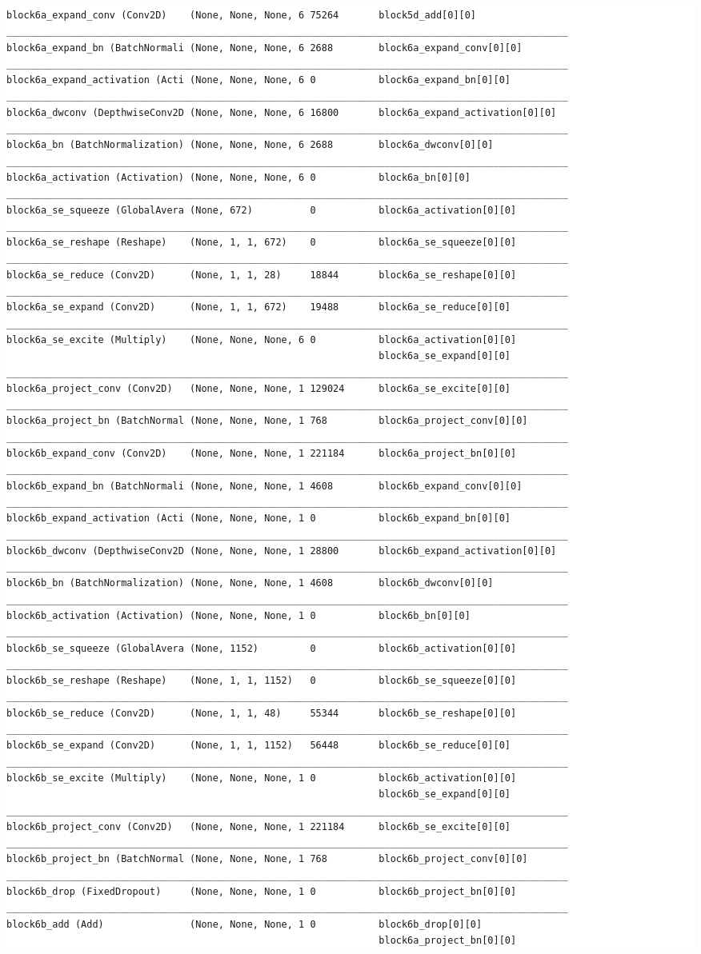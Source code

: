     block6a_expand_conv (Conv2D)    (None, None, None, 6 75264       block5d_add[0][0]                
    __________________________________________________________________________________________________
    block6a_expand_bn (BatchNormali (None, None, None, 6 2688        block6a_expand_conv[0][0]        
    __________________________________________________________________________________________________
    block6a_expand_activation (Acti (None, None, None, 6 0           block6a_expand_bn[0][0]          
    __________________________________________________________________________________________________
    block6a_dwconv (DepthwiseConv2D (None, None, None, 6 16800       block6a_expand_activation[0][0]  
    __________________________________________________________________________________________________
    block6a_bn (BatchNormalization) (None, None, None, 6 2688        block6a_dwconv[0][0]             
    __________________________________________________________________________________________________
    block6a_activation (Activation) (None, None, None, 6 0           block6a_bn[0][0]                 
    __________________________________________________________________________________________________
    block6a_se_squeeze (GlobalAvera (None, 672)          0           block6a_activation[0][0]         
    __________________________________________________________________________________________________
    block6a_se_reshape (Reshape)    (None, 1, 1, 672)    0           block6a_se_squeeze[0][0]         
    __________________________________________________________________________________________________
    block6a_se_reduce (Conv2D)      (None, 1, 1, 28)     18844       block6a_se_reshape[0][0]         
    __________________________________________________________________________________________________
    block6a_se_expand (Conv2D)      (None, 1, 1, 672)    19488       block6a_se_reduce[0][0]          
    __________________________________________________________________________________________________
    block6a_se_excite (Multiply)    (None, None, None, 6 0           block6a_activation[0][0]         
                                                                     block6a_se_expand[0][0]          
    __________________________________________________________________________________________________
    block6a_project_conv (Conv2D)   (None, None, None, 1 129024      block6a_se_excite[0][0]          
    __________________________________________________________________________________________________
    block6a_project_bn (BatchNormal (None, None, None, 1 768         block6a_project_conv[0][0]       
    __________________________________________________________________________________________________
    block6b_expand_conv (Conv2D)    (None, None, None, 1 221184      block6a_project_bn[0][0]         
    __________________________________________________________________________________________________
    block6b_expand_bn (BatchNormali (None, None, None, 1 4608        block6b_expand_conv[0][0]        
    __________________________________________________________________________________________________
    block6b_expand_activation (Acti (None, None, None, 1 0           block6b_expand_bn[0][0]          
    __________________________________________________________________________________________________
    block6b_dwconv (DepthwiseConv2D (None, None, None, 1 28800       block6b_expand_activation[0][0]  
    __________________________________________________________________________________________________
    block6b_bn (BatchNormalization) (None, None, None, 1 4608        block6b_dwconv[0][0]             
    __________________________________________________________________________________________________
    block6b_activation (Activation) (None, None, None, 1 0           block6b_bn[0][0]                 
    __________________________________________________________________________________________________
    block6b_se_squeeze (GlobalAvera (None, 1152)         0           block6b_activation[0][0]         
    __________________________________________________________________________________________________
    block6b_se_reshape (Reshape)    (None, 1, 1, 1152)   0           block6b_se_squeeze[0][0]         
    __________________________________________________________________________________________________
    block6b_se_reduce (Conv2D)      (None, 1, 1, 48)     55344       block6b_se_reshape[0][0]         
    __________________________________________________________________________________________________
    block6b_se_expand (Conv2D)      (None, 1, 1, 1152)   56448       block6b_se_reduce[0][0]          
    __________________________________________________________________________________________________
    block6b_se_excite (Multiply)    (None, None, None, 1 0           block6b_activation[0][0]         
                                                                     block6b_se_expand[0][0]          
    __________________________________________________________________________________________________
    block6b_project_conv (Conv2D)   (None, None, None, 1 221184      block6b_se_excite[0][0]          
    __________________________________________________________________________________________________
    block6b_project_bn (BatchNormal (None, None, None, 1 768         block6b_project_conv[0][0]       
    __________________________________________________________________________________________________
    block6b_drop (FixedDropout)     (None, None, None, 1 0           block6b_project_bn[0][0]         
    __________________________________________________________________________________________________
    block6b_add (Add)               (None, None, None, 1 0           block6b_drop[0][0]               
                                                                     block6a_project_bn[0][0]         